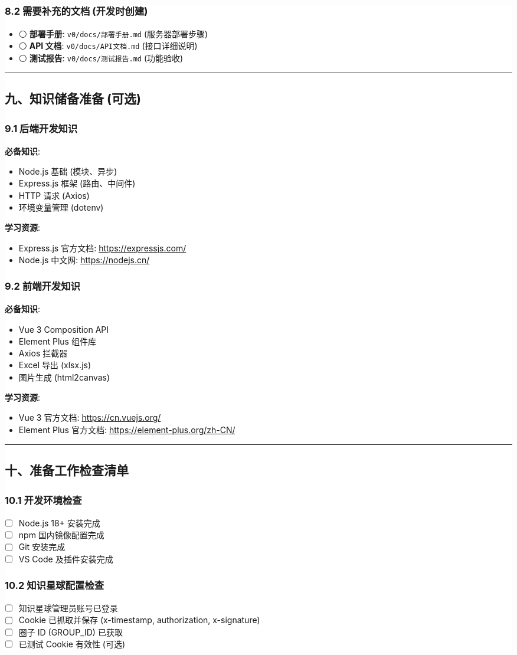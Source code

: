 ### 8.2 需要补充的文档 (开发时创建)

- ⚪ **部署手册**: `v0/docs/部署手册.md` (服务器部署步骤)
- ⚪ **API 文档**: `v0/docs/API文档.md` (接口详细说明)
- ⚪ **测试报告**: `v0/docs/测试报告.md` (功能验收)

---

## 九、知识储备准备 (可选)

### 9.1 后端开发知识

**必备知识**:
- Node.js 基础 (模块、异步)
- Express.js 框架 (路由、中间件)
- HTTP 请求 (Axios)
- 环境变量管理 (dotenv)

**学习资源**:
- Express.js 官方文档: https://expressjs.com/
- Node.js 中文网: https://nodejs.cn/

### 9.2 前端开发知识

**必备知识**:
- Vue 3 Composition API
- Element Plus 组件库
- Axios 拦截器
- Excel 导出 (xlsx.js)
- 图片生成 (html2canvas)

**学习资源**:
- Vue 3 官方文档: https://cn.vuejs.org/
- Element Plus 官方文档: https://element-plus.org/zh-CN/

---

## 十、准备工作检查清单

### 10.1 开发环境检查

- [ ] Node.js 18+ 安装完成
- [ ] npm 国内镜像配置完成
- [ ] Git 安装完成
- [ ] VS Code 及插件安装完成

### 10.2 知识星球配置检查

- [ ] 知识星球管理员账号已登录
- [ ] Cookie 已抓取并保存 (x-timestamp, authorization, x-signature)
- [ ] 圈子 ID (GROUP_ID) 已获取
- [ ] 已测试 Cookie 有效性 (可选)
